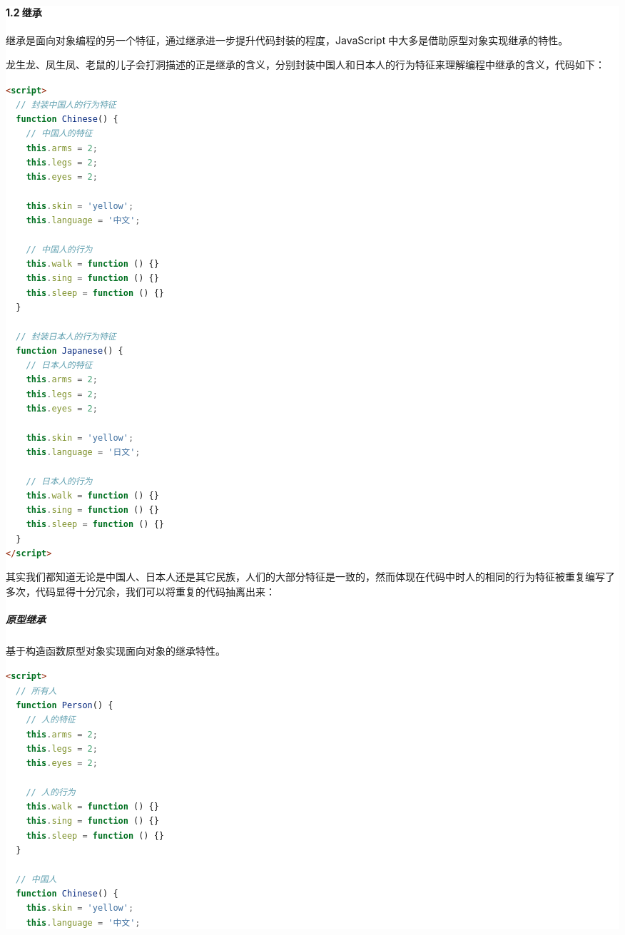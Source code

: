 #### 1.2 继承

继承是面向对象编程的另一个特征，通过继承进一步提升代码封装的程度，JavaScript 中大多是借助原型对象实现继承的特性。

龙生龙、凤生凤、老鼠的儿子会打洞描述的正是继承的含义，分别封装中国人和日本人的行为特征来理解编程中继承的含义，代码如下：

```html
<script>
  // 封装中国人的行为特征
  function Chinese() {
    // 中国人的特征
    this.arms = 2;
    this.legs = 2;
    this.eyes = 2;

    this.skin = 'yellow';
    this.language = '中文';

    // 中国人的行为
    this.walk = function () {}
    this.sing = function () {}
    this.sleep = function () {}
  }

  // 封装日本人的行为特征
  function Japanese() {
    // 日本人的特征
    this.arms = 2;
    this.legs = 2;
    this.eyes = 2;

    this.skin = 'yellow';
    this.language = '日文';

    // 日本人的行为
    this.walk = function () {}
    this.sing = function () {}
    this.sleep = function () {}
  }
</script>
```

其实我们都知道无论是中国人、日本人还是其它民族，人们的大部分特征是一致的，然而体现在代码中时人的相同的行为特征被重复编写了多次，代码显得十分冗余，我们可以将重复的代码抽离出来：

##### 原型继承

基于构造函数原型对象实现面向对象的继承特性。

```html
<script>
  // 所有人
  function Person() {
    // 人的特征
    this.arms = 2;
    this.legs = 2;
    this.eyes = 2;
    
    // 人的行为
    this.walk = function () {}
    this.sing = function () {}
    this.sleep = function () {}
  }
  
  // 中国人
  function Chinese() {
    this.skin = 'yellow';
    this.language = '中文';
```